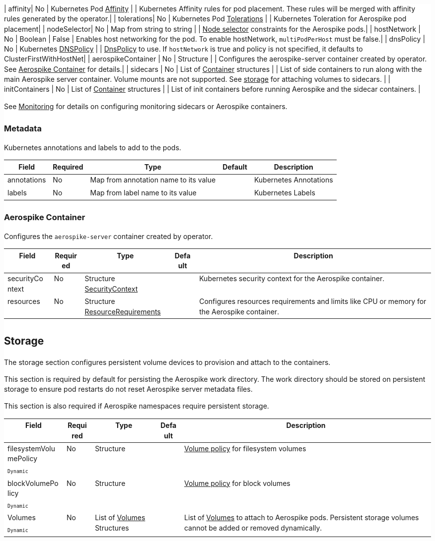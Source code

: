 | affinity| No | Kubernetes Pod [Affinity](https://pkg.go.dev/k8s.io/api/core/v1#Affinity) | | Kubernetes Affinity rules for pod placement. These rules will be merged with affinity rules generated by the operator.|
| tolerations| No | Kubernetes Pod [Tolerations](https://pkg.go.dev/k8s.io/api/core/v1#toleration) | | Kubernetes Toleration for Aerospike pod placement|
| nodeSelector| No | Map from string to string | | [Node selector](https://v1-18.docs.kubernetes.io/docs/concepts/scheduling-eviction/assign-pod-node/#nodeselector) constraints for the Aerospike pods.|
| hostNetwork |	No |	Boolean |	False |	Enables host networking for the pod. To enable hostNetwork, `multiPodPerHost` must be false.|
| dnsPolicy | No       | Kubernetes [DNSPolicy](https://pkg.go.dev/k8s.io/api/core/v1#DNSPolicy) |         | [DnsPolicy](https://kubernetes.io/docs/concepts/services-networking/dns-pod-service/#pod-s-dns-policy) to use. If `hostNetwork` is true and policy is not specified, it defaults to ClusterFirstWithHostNet|
| aerospikeContainer | No       | Structure |         | Configures the aerospike-server container created by operator. See [Aerospike Container](#aerospike-container) for details.|
| sidecars | No       | List of [Container](https://pkg.go.dev/k8s.io/api/core/v1#Container) structures |         | List of side containers to run along with the main Aerospike server container. Volume mounts are not supported. See [storage](#storage) for attaching volumes to sidecars. |
| initContainers | No       | List of [Container](https://pkg.go.dev/k8s.io/api/core/v1#Container) structures |         | List of init containers before running Aerospike and the sidecar containers. |

See [Monitoring](Monitoring.md) for details on configuring monitoring sidecars or Aerospike containers.

### Metadata

Kubernetes annotations and labels to add to the pods.

| Field    | Required | Type                                                                            | Default | Description                                                                                                     |
| -------- | -------- | ------------------------------------------------------------------------------- | ------- | --------------------------------------------------------------------------------------------------------------- |
| annotations | No       | Map from annotation name to its value |         | Kubernetes Annotations  |
| labels | No       | Map from label name to its value |         | Kubernetes Labels  |


### Aerospike Container

Configures the `aerospike-server` container created by operator.

| Field    | Required | Type                                                                            | Default | Description                                                                                                     |
| -------- | -------- | ------------------------------------------------------------------------------- | ------- | --------------------------------------------------------------------------------------------------------------- |
| securityContext | No       | Structure [SecurityContext](https://pkg.go.dev/k8s.io/api/core/v1#SecurityContext) |         | Kubernetes security context for the Aerospike container.|
| resources | No       | Structure [ResourceRequirements](https://pkg.go.dev/k8s.io/api/core/v1#ResourceRequirements) |         | Configures resources requirements and limits like CPU or memory for the Aerospike container.|

## Storage

The storage section configures persistent volume devices to provision and attach to the containers.

This section is required by default for persisting the Aerospike work directory. The work directory should be stored on persistent storage to ensure pod restarts do not reset Aerospike server metadata files.

This section is also required if Aerospike namespaces require persistent storage.

| Field                                                 | Required | Type              | Default | Description                                                                                                                               |
| ----------------------------------------------------- | -------- | ----------------- | ------- | ----------------------------------------------------------------------------------------------------------------------------------------- |
| filesystemVolumePolicy     <br /><sub>`Dynamic`</sub> | No       | Structure         |         | [Volume policy](#volume-policy) for filesystem volumes                                                   |
| blockVolumePolicy          <br /><sub>`Dynamic`</sub> | No       | Structure         |         | [Volume policy](#volume-policy) for block volumes                                                        |
| Volumes                    <br /><sub>`Dynamic`</sub> | No       | List of [Volumes](#volume) Structures |         | List of [Volumes](#volume) to attach to Aerospike pods. Persistent storage volumes cannot be added or removed dynamically. |
